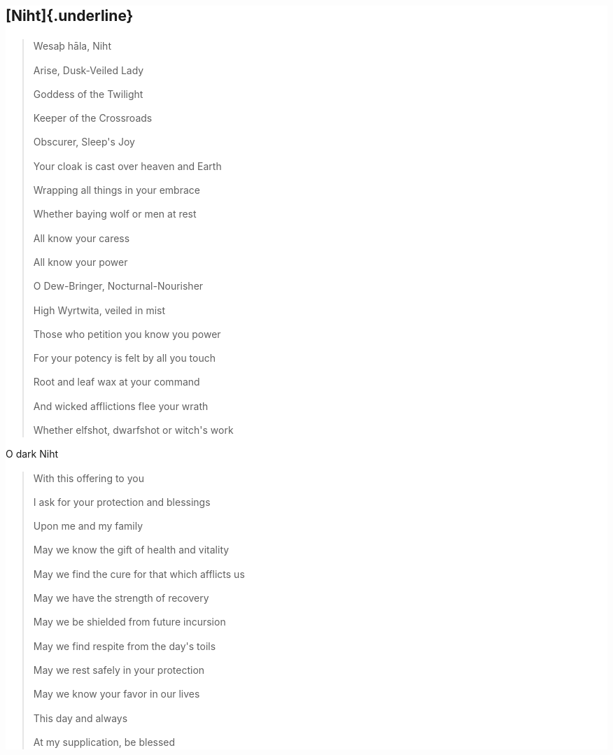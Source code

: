 ## [Niht]{.underline}

> Wesaþ hāla, Niht
>
> Arise, Dusk-Veiled Lady
>
> Goddess of the Twilight
>
> Keeper of the Crossroads
>
> Obscurer, Sleep's Joy
>
> Your cloak is cast over heaven and Earth
>
> Wrapping all things in your embrace
>
> Whether baying wolf or men at rest
>
> All know your caress
>
> All know your power
>
> O Dew-Bringer, Nocturnal-Nourisher
>
> High Wyrtwita, veiled in mist
>
> Those who petition you know you power
>
> For your potency is felt by all you touch
>
> Root and leaf wax at your command
>
> And wicked afflictions flee your wrath
>
> Whether elfshot, dwarfshot or witch's work

O dark Niht

> With this offering to you
>
> I ask for your protection and blessings
>
> Upon me and my family
>
> May we know the gift of health and vitality
>
> May we find the cure for that which afflicts us
>
> May we have the strength of recovery
>
> May we be shielded from future incursion
>
> May we find respite from the day's toils
>
> May we rest safely in your protection
>
> May we know your favor in our lives
>
> This day and always
>
> At my supplication, be blessed
